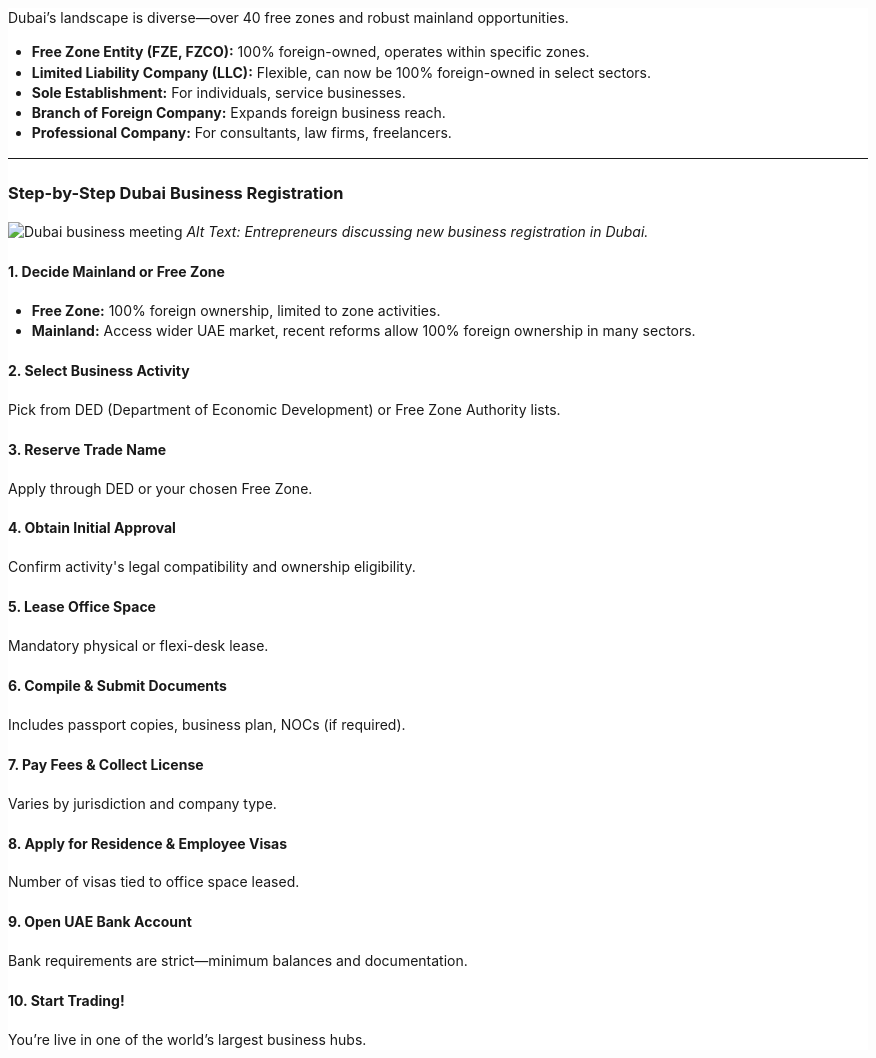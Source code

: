 Dubai’s landscape is diverse—over 40 free zones and robust mainland opportunities.

- **Free Zone Entity (FZE, FZCO):** 100% foreign-owned, operates within specific zones.
- **Limited Liability Company (LLC):** Flexible, can now be 100% foreign-owned in select sectors.
- **Sole Establishment:** For individuals, service businesses.
- **Branch of Foreign Company:** Expands foreign business reach.
- **Professional Company:** For consultants, law firms, freelancers.

---

### Step-by-Step Dubai Business Registration

![Dubai business meeting](https://images.unsplash.com/photo-1506744038136-46273834b3fb?auto=format&fit=crop&w=800&q=80)
*Alt Text: Entrepreneurs discussing new business registration in Dubai.*

#### 1. **Decide Mainland or Free Zone**

- **Free Zone:** 100% foreign ownership, limited to zone activities.
- **Mainland:** Access wider UAE market, recent reforms allow 100% foreign ownership in many sectors.

#### 2. **Select Business Activity**

Pick from DED (Department of Economic Development) or Free Zone Authority lists.

#### 3. **Reserve Trade Name**

Apply through DED or your chosen Free Zone.

#### 4. **Obtain Initial Approval**

Confirm activity's legal compatibility and ownership eligibility.

#### 5. **Lease Office Space**

Mandatory physical or flexi-desk lease.

#### 6. **Compile & Submit Documents**

Includes passport copies, business plan, NOCs (if required).

#### 7. **Pay Fees & Collect License**

Varies by jurisdiction and company type.

#### 8. **Apply for Residence & Employee Visas**

Number of visas tied to office space leased.

#### 9. **Open UAE Bank Account**

Bank requirements are strict—minimum balances and documentation.

#### 10. **Start Trading!**

You’re live in one of the world’s largest business hubs.

